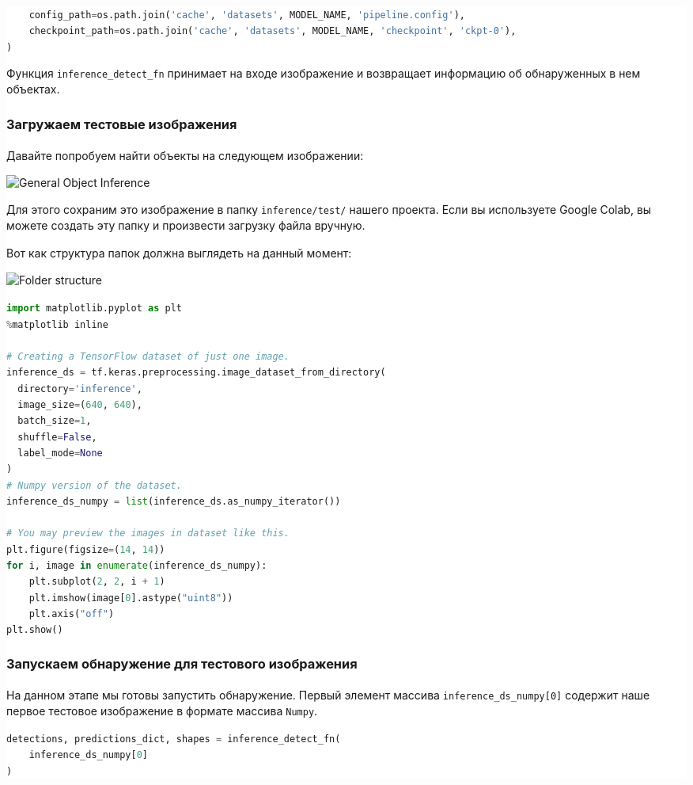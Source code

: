 ```python
    config_path=os.path.join('cache', 'datasets', MODEL_NAME, 'pipeline.config'),
    checkpoint_path=os.path.join('cache', 'datasets', MODEL_NAME, 'checkpoint', 'ckpt-0'),
)
```

Функция `inference_detect_fn` принимает на входе изображение и возвращает информацию об обнаруженных в нем объектах.

### Загружаем тестовые изображения

Давайте попробуем найти объекты на следующем изображении:

![General Object Inference](https://raw.githubusercontent.com/trekhleb/links-detector/master/articles/printed_links_detection/assets/12-inference-01.jpg)

Для этого сохраним это изображение в папку `inference/test/` нашего проекта. Если вы используете Google Colab, вы можете создать эту папку и произвести загрузку файла вручную.

Вот как структура папок должна выглядеть на данный момент:

![Folder structure](https://raw.githubusercontent.com/trekhleb/links-detector/master/articles/printed_links_detection/assets/14-inference-folders.jpg)

```python
import matplotlib.pyplot as plt
%matplotlib inline

# Creating a TensorFlow dataset of just one image.
inference_ds = tf.keras.preprocessing.image_dataset_from_directory(
  directory='inference',
  image_size=(640, 640),
  batch_size=1,
  shuffle=False,
  label_mode=None
)
# Numpy version of the dataset.
inference_ds_numpy = list(inference_ds.as_numpy_iterator())

# You may preview the images in dataset like this.
plt.figure(figsize=(14, 14))
for i, image in enumerate(inference_ds_numpy):
    plt.subplot(2, 2, i + 1)
    plt.imshow(image[0].astype("uint8"))
    plt.axis("off")
plt.show()
```

### Запускаем обнаружение для тестового изображения

На данном этапе мы готовы запустить обнаружение. Первый элемент массива `inference_ds_numpy[0]` содержит наше первое тестовое изображение в формате массива `Numpy`.

```python
detections, predictions_dict, shapes = inference_detect_fn(
    inference_ds_numpy[0]
)
```
